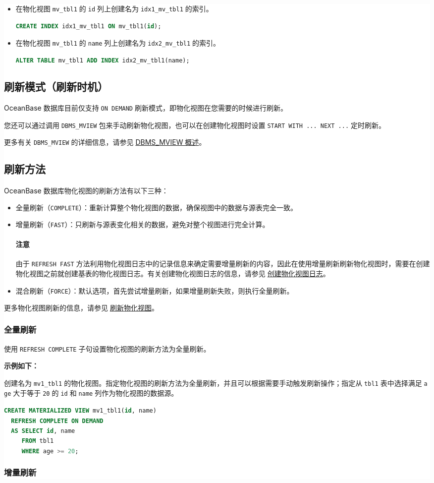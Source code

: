 * 在物化视图 `mv_tbl1` 的 `id` 列上创建名为 `idx1_mv_tbl1` 的索引。

  ```sql
  CREATE INDEX idx1_mv_tbl1 ON mv_tbl1(id); 
  ```

* 在物化视图 `mv_tbl1` 的 `name` 列上创建名为 `idx2_mv_tbl1` 的索引。

  ```sql
  ALTER TABLE mv_tbl1 ADD INDEX idx2_mv_tbl1(name);
  ```

## 刷新模式（刷新时机）

OceanBase 数据库目前仅支持 `ON DEMAND` 刷新模式，即物化视图在您需要的时候进行刷新。

您还可以通过调用 `DBMS_MVIEW` 包来手动刷新物化视图，也可以在创建物化视图时设置 `START WITH ... NEXT ...` 定时刷新。

更多有关 `DBMS_MVIEW` 的详细信息，请参见 [DBMS_MVIEW 概述](../../../../../500.sql-reference/300.pl-reference/200.pl-mysql/1000.pl-system-package-mysql/9950.dbms-mview-mysql/100.dbms-mview-overview-mysql.md)。

## 刷新方法

OceanBase 数据库物化视图的刷新方法有以下三种：

* 全量刷新（`COMPLETE`）：重新计算整个物化视图的数据，确保视图中的数据与源表完全一致。

* 增量刷新（`FAST`）：只刷新与源表变化相关的数据，避免对整个视图进行完全计算。

  <main id="notice" type='notice'>
    <h4>注意</h4>
    <p>由于 <code>REFRESH FAST</code> 方法利用物化视图日志中的记录信息来确定需要增量刷新的内容，因此在使用增量刷新刷新物化视图时，需要在创建物化视图之前就创建基表的物化视图日志。有关创建物化视图日志的信息，请参见 <a href="../200.materialized-views-log-of-mysql-mode/200.create-materialized-views-log-of-mysql-mode.md">创建物化视图日志</a>。</p>
  </main>

* 混合刷新（`FORCE`）：默认选项，首先尝试增量刷新，如果增量刷新失败，则执行全量刷新。

更多物化视图刷新的信息，请参见 [刷新物化视图](500.refresh-materialized-views-of-mysql-mode.md)。

### 全量刷新

使用 `REFRESH COMPLETE` 子句设置物化视图的刷新方法为全量刷新。

**示例如下：**

创建名为 `mv1_tbl1` 的物化视图。指定物化视图的刷新方法为全量刷新，并且可以根据需要手动触发刷新操作；指定从 `tbl1` 表中选择满足 `age` 大于等于 `20` 的 `id` 和 `name` 列作为物化视图的数据源。

```sql
CREATE MATERIALIZED VIEW mv1_tbl1(id, name)
  REFRESH COMPLETE ON DEMAND
  AS SELECT id, name
     FROM tbl1
     WHERE age >= 20;
```

### 增量刷新
